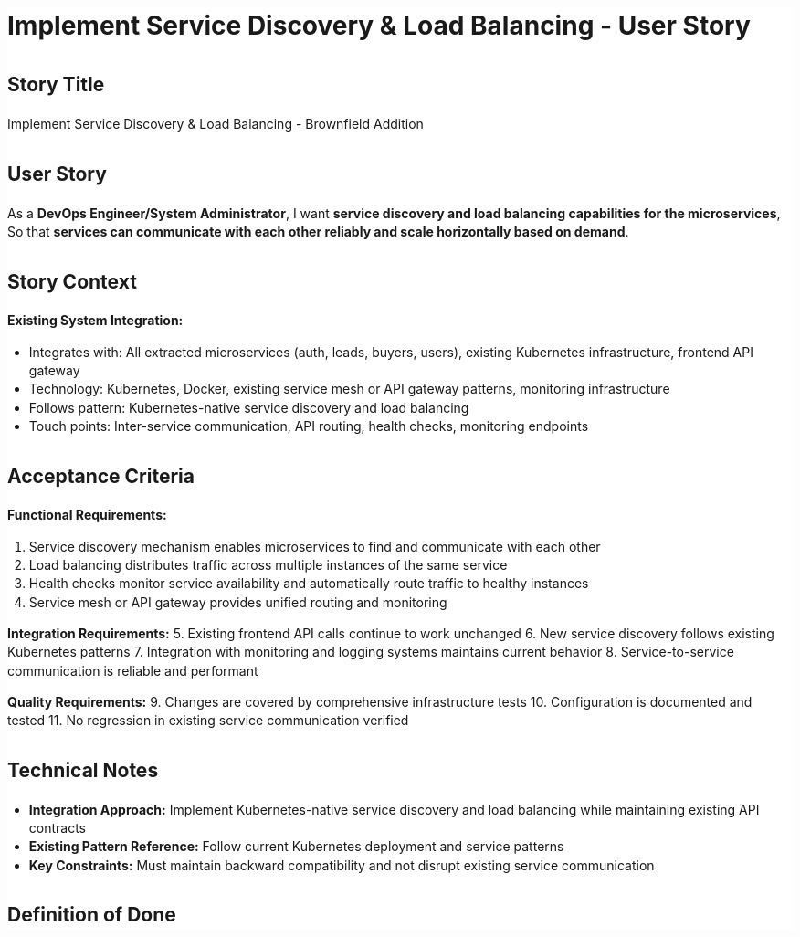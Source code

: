 # Implement Service Discovery & Load Balancing - User Story

## Story Title
Implement Service Discovery & Load Balancing - Brownfield Addition

## User Story
As a **DevOps Engineer/System Administrator**,
I want **service discovery and load balancing capabilities for the microservices**,
So that **services can communicate with each other reliably and scale horizontally based on demand**.

## Story Context

**Existing System Integration:**
- Integrates with: All extracted microservices (auth, leads, buyers, users), existing Kubernetes infrastructure, frontend API gateway
- Technology: Kubernetes, Docker, existing service mesh or API gateway patterns, monitoring infrastructure
- Follows pattern: Kubernetes-native service discovery and load balancing
- Touch points: Inter-service communication, API routing, health checks, monitoring endpoints

## Acceptance Criteria

**Functional Requirements:**
1. Service discovery mechanism enables microservices to find and communicate with each other
2. Load balancing distributes traffic across multiple instances of the same service
3. Health checks monitor service availability and automatically route traffic to healthy instances
4. Service mesh or API gateway provides unified routing and monitoring

**Integration Requirements:**
5. Existing frontend API calls continue to work unchanged
6. New service discovery follows existing Kubernetes patterns
7. Integration with monitoring and logging systems maintains current behavior
8. Service-to-service communication is reliable and performant

**Quality Requirements:**
9. Changes are covered by comprehensive infrastructure tests
10. Configuration is documented and tested
11. No regression in existing service communication verified

## Technical Notes

- **Integration Approach:** Implement Kubernetes-native service discovery and load balancing while maintaining existing API contracts
- **Existing Pattern Reference:** Follow current Kubernetes deployment and service patterns
- **Key Constraints:** Must maintain backward compatibility and not disrupt existing service communication

## Definition of Done
